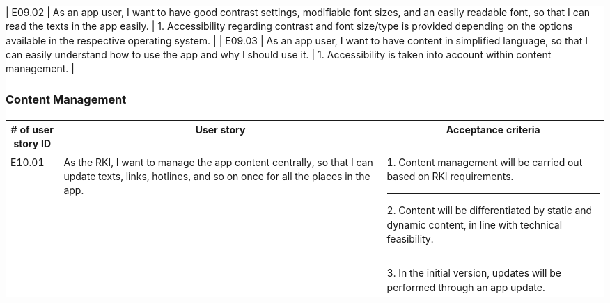 | E09.02 | As an app user, I want to have good contrast settings, modifiable font sizes, and an easily readable font, so that I can read the texts in the app easily. | 1. Accessibility regarding contrast and font size/type is provided depending on the options available in the respective operating system. |
| E09.03 | As an app user, I want to have content in simplified language, so that I can easily understand how to use the app and why I should use it. | 1. Accessibility is taken into account within content management. |

### Content Management

| # of user story ID | User story | Acceptance criteria |
|-----------------|------------|--------------------|
| E10.01 | As the RKI, I want to manage the app content centrally, so that I can update texts, links, hotlines, and so on once for all the places in the app. | 1. Content management will be carried out based on RKI requirements.<hr/>2. Content will be differentiated by static and dynamic content, in line with technical feasibility.<hr/>3. In the initial version, updates will be performed through an app update. |
